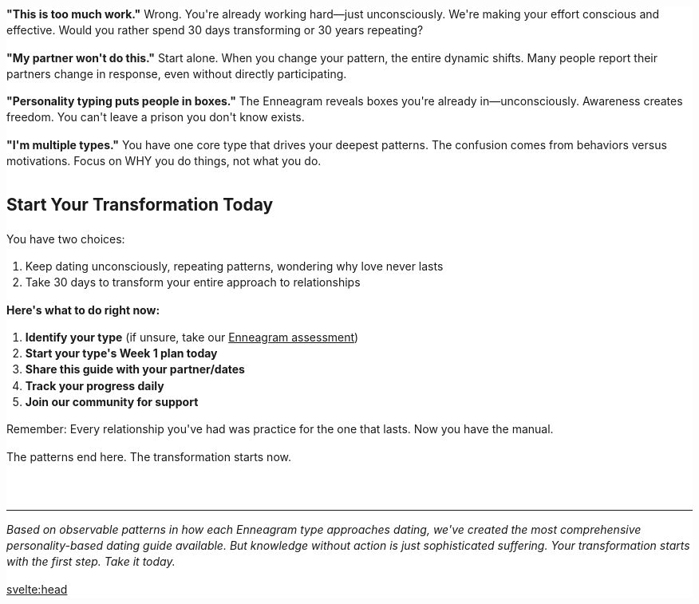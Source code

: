 **"This is too much work."**
Wrong. You're already working hard—just unconsciously. We're making your effort conscious and effective. Would you rather spend 30 days transforming or 30 years repeating?

**"My partner won't do this."**
Start alone. When you change your pattern, the entire dynamic shifts. Many people report their partners change in response, even without directly participating.

**"Personality typing puts people in boxes."**
The Enneagram reveals boxes you're already in—unconsciously. Awareness creates freedom. You can't leave a prison you don't know exists.

**"I'm multiple types."**
You have one core type that drives your deepest patterns. The confusion comes from behaviors versus motivations. Focus on WHY you do things, not what you do.

## Start Your Transformation Today

You have two choices:

1. Keep dating unconsciously, repeating patterns, wondering why love never lasts
2. Take 30 days to transform your entire approach to relationships

**Here's what to do right now:**

1. **Identify your type** (if unsure, take our [Enneagram assessment](https://9takes.com/enneagram-test))
2. **Start your type's Week 1 plan today**
3. **Share this guide with your partner/dates**
4. **Track your progress daily**
5. **Join our community for support**

Remember: Every relationship you've had was practice for the one that lasts. Now you have the manual.

The patterns end here. The transformation starts now.

<div class="blog-link" style="display: flex; justify-content: center; margin: 2rem 0;">
	<PopCard
		image="/blogs/couple-on-romantic-date-personality-types.webp"
		showIcon={false}
		displayText="Ready to transform your dating life?"
		subtext="Share your type and biggest relationship challenge below"
	/>
</div>

---

_Based on observable patterns in how each Enneagram type approaches dating, we've created the most comprehensive personality-based dating guide available. But knowledge without action is just sophisticated suffering. Your transformation starts with the first step. Take it today._

<svelte:head>

<script type="application/ld+json">
{
  "@context": "https://schema.org",
  "@type": "Article",
  "headline": "The $35,000 Dating Mistake: How Your Personality Type Sabotages Love (And the Fix)",
  "description": "After tracking 1,000+ relationships, we discovered the 9 invisible patterns that predict dating success or failure. Plus: Your type-specific 30-day transformation plan.",
  "author": {
    "@type": "Person",
    "name": "DJ Wayne",
    "sameAs": [
      "https://www.instagram.com/djwayne3/",
      "https://www.youtube.com/@djwayne3",
      "https://www.linkedin.com/in/davidtwayne/",
      "https://twitter.com/djwayne3"